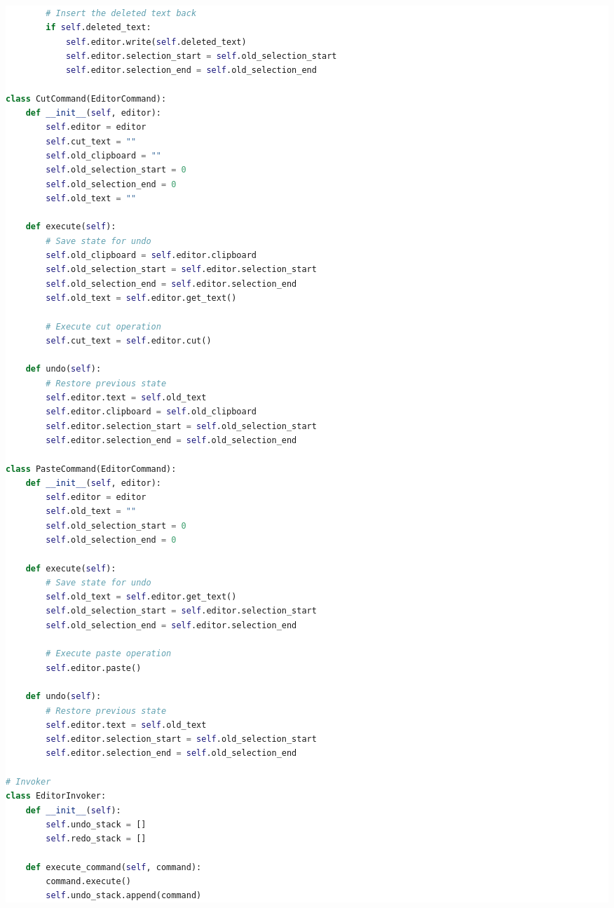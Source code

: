 ```python
        # Insert the deleted text back
        if self.deleted_text:
            self.editor.write(self.deleted_text)
            self.editor.selection_start = self.old_selection_start
            self.editor.selection_end = self.old_selection_end

class CutCommand(EditorCommand):
    def __init__(self, editor):
        self.editor = editor
        self.cut_text = ""
        self.old_clipboard = ""
        self.old_selection_start = 0
        self.old_selection_end = 0
        self.old_text = ""
    
    def execute(self):
        # Save state for undo
        self.old_clipboard = self.editor.clipboard
        self.old_selection_start = self.editor.selection_start
        self.old_selection_end = self.editor.selection_end
        self.old_text = self.editor.get_text()
        
        # Execute cut operation
        self.cut_text = self.editor.cut()
    
    def undo(self):
        # Restore previous state
        self.editor.text = self.old_text
        self.editor.clipboard = self.old_clipboard
        self.editor.selection_start = self.old_selection_start
        self.editor.selection_end = self.old_selection_end

class PasteCommand(EditorCommand):
    def __init__(self, editor):
        self.editor = editor
        self.old_text = ""
        self.old_selection_start = 0
        self.old_selection_end = 0
    
    def execute(self):
        # Save state for undo
        self.old_text = self.editor.get_text()
        self.old_selection_start = self.editor.selection_start
        self.old_selection_end = self.editor.selection_end
        
        # Execute paste operation
        self.editor.paste()
    
    def undo(self):
        # Restore previous state
        self.editor.text = self.old_text
        self.editor.selection_start = self.old_selection_start
        self.editor.selection_end = self.old_selection_end

# Invoker
class EditorInvoker:
    def __init__(self):
        self.undo_stack = []
        self.redo_stack = []
    
    def execute_command(self, command):
        command.execute()
        self.undo_stack.append(command)
```
